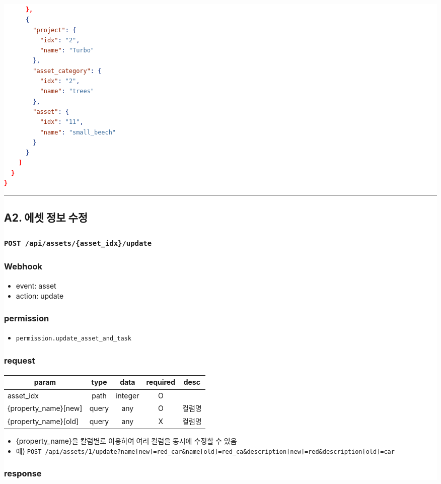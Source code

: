 ```json
      },
      {
        "project": {
          "idx": "2",
          "name": "Turbo"
        },
        "asset_category": {
          "idx": "2",
          "name": "trees"
        },
        "asset": {
          "idx": "11",
          "name": "small_beech"
        }
      }
    ]
  }
}
```

---

## A2. 에셋 정보 수정 <a id="assets-update"></a>

### `POST /api/assets/{asset_idx}/update`

### Webhook

- event: asset
- action: update

### permission

- `permission.update_asset_and_task`

### request

| param                | type  |  data   | required | desc   |
| -------------------- | :---: | :-----: | :------: | ------ |
| asset_idx            | path  | integer |    O     |        |
| {property_name}[new] | query |   any   |    O     | 컬럼명 |
| {property_name}[old] | query |   any   |    X     | 컬럼명 |

- {property_name}을 칼럼별로 이용하여 여러 컬럼을 동시에 수정할 수 있음
- 예) `POST /api/assets/1/update?name[new]=red_car&name[old]=red_ca&description[new]=red&description[old]=car`

### response


[에셋 등록]: #project-asset-create
[에셋 정보 수정]: #project-asset-update
[에셋 삭제]: #project-asset-delete
[에셋 썸네일 업데이트]: #project-asset-thumbnail
[에셋 벌크 등록]: #project-asset-bulk-create
[에셋 벌크 목록 조회]: #project-asset-bulk-list
[에셋에 관련된 샷과 태스크 목록 조회]: #asset-shot-list
[에셋 목록 조회]: #asset-list
[프로젝트내 내 에셋 목록 조회]: #category-asset-list
[에셋 계열 벌크 검증]: #assets-bulk-validate
[에셋 정보 수정]: #assets-update